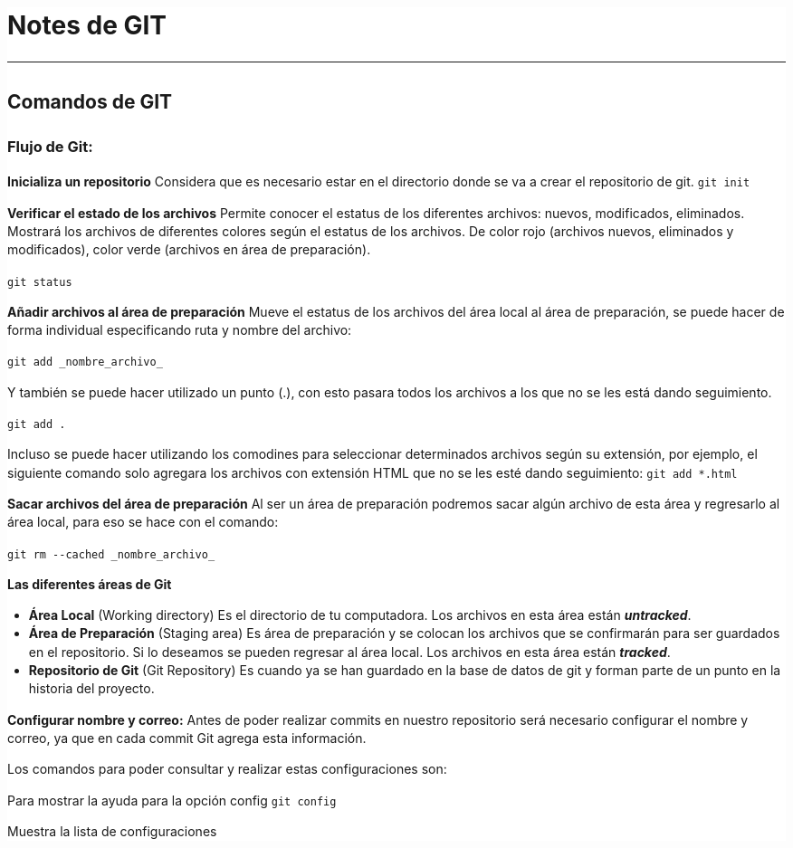 # Notes de GIT

---

## Comandos de GIT

### Flujo de Git:
**Inicializa un repositorio**
Considera que es necesario estar en el directorio donde se va a crear el repositorio de git.
```git init ```

**Verificar el estado de los archivos**
Permite conocer el estatus de los diferentes archivos: nuevos, modificados, eliminados. Mostrará los archivos de diferentes colores según el estatus de los archivos. De color rojo (archivos nuevos, eliminados y modificados), color verde (archivos en área de preparación).

```git status ```

**Añadir archivos al área de preparación**
Mueve el estatus de los archivos del área local al área de preparación, se puede hacer de forma individual especificando ruta y nombre del archivo:

```git add _nombre_archivo_ ```

Y también se puede hacer utilizado un punto (.), con esto pasara todos los archivos a los que no se les está dando seguimiento.

```git add . ```

Incluso se puede hacer utilizando los comodines para seleccionar determinados archivos según su extensión, por ejemplo, el siguiente comando solo agregara los archivos con extensión HTML que no se les esté dando seguimiento:
```git add *.html ```

**Sacar archivos del área de preparación**
Al ser un área de preparación podremos sacar algún archivo de esta área y regresarlo al área local, para eso se hace con el comando:

```git rm --cached _nombre_archivo_ ```

**Las diferentes áreas de Git**

* **Área Local** (Working directory)
Es el directorio de tu computadora. Los archivos en esta área están ***untracked***.
* **Área de Preparación** (Staging area)
Es área de preparación y se colocan los archivos que se confirmarán para ser guardados en el repositorio. Si lo deseamos se pueden regresar al área local. Los archivos en esta área están ***tracked***.
* **Repositorio de Git** (Git Repository)
Es cuando ya se han guardado en la base de datos de git y forman parte de un punto en la historia del proyecto.


**Configurar nombre y correo:**
Antes de poder realizar commits en nuestro repositorio será necesario configurar el nombre y correo, ya que en cada commit Git agrega esta información.

Los comandos para poder consultar y realizar estas configuraciones son:

Para mostrar la ayuda para la opción config
```git config```

Muestra la lista de configuraciones 
```